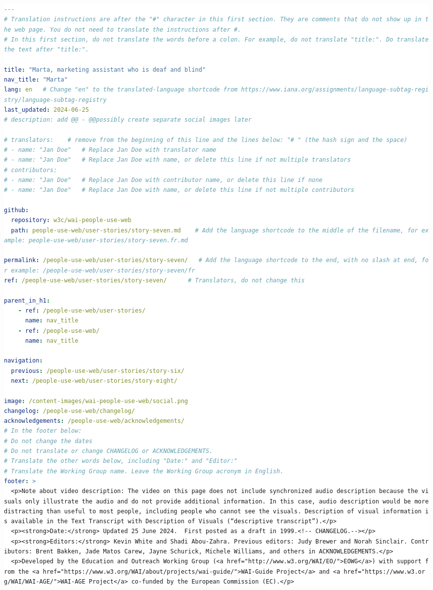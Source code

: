 ```yaml
---
# Translation instructions are after the "#" character in this first section. They are comments that do not show up in the web page. You do not need to translate the instructions after #.
# In this first section, do not translate the words before a colon. For example, do not translate "title:". Do translate the text after "title:".

title: "Marta, marketing assistant who is deaf and blind"
nav_title: "Marta"
lang: en   # Change "en" to the translated-language shortcode from https://www.iana.org/assignments/language-subtag-registry/language-subtag-registry
last_updated: 2024-06-25
# description: add @@ - @@possibly create separate social images later

# translators:    # remove from the beginning of this line and the lines below: "# " (the hash sign and the space)
# - name: "Jan Doe"   # Replace Jan Doe with translator name
# - name: "Jan Doe"   # Replace Jan Doe with name, or delete this line if not multiple translators
# contributors:
# - name: "Jan Doe"   # Replace Jan Doe with contributor name, or delete this line if none
# - name: "Jan Doe"   # Replace Jan Doe with name, or delete this line if not multiple contributors

github:
  repository: w3c/wai-people-use-web
  path: people-use-web/user-stories/story-seven.md    # Add the language shortcode to the middle of the filename, for example: people-use-web/user-stories/story-seven.fr.md

permalink: /people-use-web/user-stories/story-seven/   # Add the language shortcode to the end, with no slash at end, for example: /people-use-web/user-stories/story-seven/fr
ref: /people-use-web/user-stories/story-seven/      # Translators, do not change this

parent_in_h1:
    - ref: /people-use-web/user-stories/
      name: nav_title
    - ref: /people-use-web/
      name: nav_title

navigation:
  previous: /people-use-web/user-stories/story-six/
  next: /people-use-web/user-stories/story-eight/

image: /content-images/wai-people-use-web/social.png
changelog: /people-use-web/changelog/
acknowledgements: /people-use-web/acknowledgements/
# In the footer below:
# Do not change the dates
# Do not translate or change CHANGELOG or ACKNOWLEDGEMENTS.
# Translate the other words below, including "Date:" and "Editor:"
# Translate the Working Group name. Leave the Working Group acronym in English.
footer: >
  <p>Note about video description: The video on this page does not include synchronized audio description because the visuals only illustrate the audio and do not provide additional information. In this case, audio description would be more distracting than useful to most people, including people who cannot see the visuals. Description of visual information is available in the Text Transcript with Description of Visuals (“descriptive transcript”).</p>
  <p><strong>Date:</strong> Updated 25 June 2024.  First posted as a draft in 1999.<!-- CHANGELOG.--></p>
  <p><strong>Editors:</strong> Kevin White and Shadi Abou-Zahra. Previous editors: Judy Brewer and Norah Sinclair. Contributors: Brent Bakken, Jade Matos Carew, Jayne Schurick, Michele Williams, and others in ACKNOWLEDGEMENTS.</p>
  <p>Developed by the Education and Outreach Working Group (<a href="http://www.w3.org/WAI/EO/">EOWG</a>) with support from the <a href="https://www.w3.org/WAI/about/projects/wai-guide/">WAI-Guide Project</a> and <a href="https://www.w3.org/WAI/WAI-AGE/">WAI-AGE Project</a> co-funded by the European Commission (EC).</p>
```